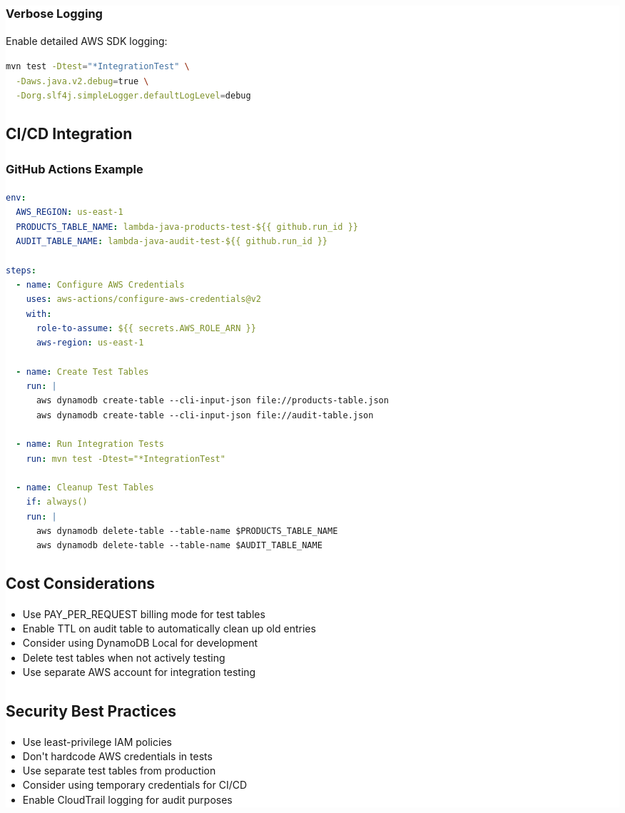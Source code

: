 ### Verbose Logging
Enable detailed AWS SDK logging:
```bash
mvn test -Dtest="*IntegrationTest" \
  -Daws.java.v2.debug=true \
  -Dorg.slf4j.simpleLogger.defaultLogLevel=debug
```

## CI/CD Integration

### GitHub Actions Example
```yaml
env:
  AWS_REGION: us-east-1
  PRODUCTS_TABLE_NAME: lambda-java-products-test-${{ github.run_id }}
  AUDIT_TABLE_NAME: lambda-java-audit-test-${{ github.run_id }}

steps:
  - name: Configure AWS Credentials
    uses: aws-actions/configure-aws-credentials@v2
    with:
      role-to-assume: ${{ secrets.AWS_ROLE_ARN }}
      aws-region: us-east-1

  - name: Create Test Tables
    run: |
      aws dynamodb create-table --cli-input-json file://products-table.json
      aws dynamodb create-table --cli-input-json file://audit-table.json

  - name: Run Integration Tests
    run: mvn test -Dtest="*IntegrationTest"

  - name: Cleanup Test Tables
    if: always()
    run: |
      aws dynamodb delete-table --table-name $PRODUCTS_TABLE_NAME
      aws dynamodb delete-table --table-name $AUDIT_TABLE_NAME
```

## Cost Considerations

- Use PAY_PER_REQUEST billing mode for test tables
- Enable TTL on audit table to automatically clean up old entries
- Consider using DynamoDB Local for development
- Delete test tables when not actively testing
- Use separate AWS account for integration testing

## Security Best Practices

- Use least-privilege IAM policies
- Don't hardcode AWS credentials in tests
- Use separate test tables from production
- Consider using temporary credentials for CI/CD
- Enable CloudTrail logging for audit purposes